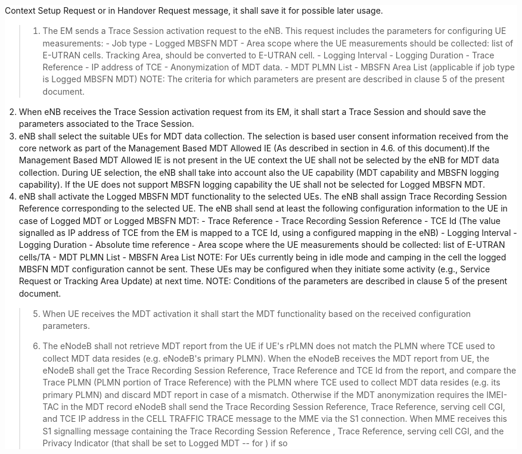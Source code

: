Context Setup Request or in Handover Request message, it shall save it for
possible later usage.
> 1) The EM sends a Trace Session activation request to the eNB. This request
> includes the parameters for configuring UE measurements:
\- Job type - Logged MBSFN MDT
\- Area scope where the UE measurements should be collected: list of E-UTRAN
cells. Tracking Area, should be converted to E-UTRAN cell.
\- Logging Interval
\- Logging Duration
\- Trace Reference
\- IP address of TCE
\- Anonymization of MDT data.
\- MDT PLMN List
\- MBSFN Area List (applicable if job type is Logged MBSFN MDT)
NOTE: The criteria for which parameters are present are described in clause 5
of the present document.
2) When eNB receives the Trace Session activation request from its EM, it
shall start a Trace Session and should save the parameters associated to the
Trace Session.
3) eNB shall select the suitable UEs for MDT data collection. The selection is
based user consent information received from the core network as part of the
Management Based MDT Allowed IE (As described in section in 4.6. of this
document).If the Management Based MDT Allowed IE is not present in the UE
context the UE shall not be selected by the eNB for MDT data collection.
During UE selection, the eNB shall take into account also the UE capability
(MDT capability and MBSFN logging capability). If the UE does not support
MBSFN logging capability the UE shall not be selected for Logged MBSFN MDT.
4) eNB shall activate the Logged MBSFN MDT functionality to the selected UEs.
The eNB shall assign Trace Recording Session Reference corresponding to the
selected UE. The eNB shall send at least the following configuration
information to the UE in case of Logged MDT or Logged MBSFN MDT:
\- Trace Reference
\- Trace Recording Session Reference
\- TCE Id (The value signalled as IP address of TCE from the EM is mapped to a
TCE Id, using a configured mapping in the eNB)
\- Logging Interval
\- Logging Duration
\- Absolute time reference
\- Area scope where the UE measurements should be collected: list of E-UTRAN
cells/TA
\- MDT PLMN List
\- MBSFN Area List
NOTE: For UEs currently being in idle mode and camping in the cell the logged
MBSFN MDT configuration cannot be sent. These UEs may be configured when they
initiate some activity (e.g., Service Request or Tracking Area Update) at next
time.
NOTE: Conditions of the parameters are described in clause 5 of the present
document.
> 5) When UE receives the MDT activation it shall start the MDT functionality
> based on the received configuration parameters.
>
> 6) The eNodeB shall not retrieve MDT report from the UE if UE's rPLMN does
> not match the PLMN where TCE used to collect MDT data resides (e.g. eNodeB's
> primary PLMN). When the eNodeB receives the MDT report from UE, the eNodeB
> shall get the Trace Recording Session Reference, Trace Reference and TCE Id
> from the report, and compare the Trace PLMN (PLMN portion of Trace
> Reference) with the PLMN where TCE used to collect MDT data resides (e.g.
> its primary PLMN) and discard MDT report in case of a mismatch. Otherwise if
> the MDT anonymization requires the IMEI-TAC in the MDT record eNodeB shall
> send the Trace Recording Session Reference, Trace Reference, serving cell
> CGI, and TCE IP address in the CELL TRAFFIC TRACE message to the MME via the
> S1 connection. When MME receives this S1 signalling message containing the
> Trace Recording Session Reference , Trace Reference, serving cell CGI, and
> the Privacy Indicator (that shall be set to Logged MDT -- for ) if so